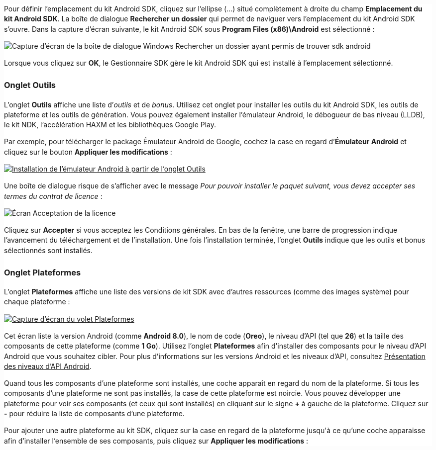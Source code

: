 Pour définir l’emplacement du kit Android SDK, cliquez sur l’ellipse (&hellip;) situé complètement à droite du champ **Emplacement du kit Android SDK**. La boîte de dialogue **Rechercher un dossier** qui permet de naviguer vers l’emplacement du kit Android SDK s’ouvre. Dans la capture d’écran suivante, le kit Android SDK sous **Program Files (x86)\\Android** est sélectionné :

![Capture d’écran de la boîte de dialogue Windows Rechercher un dossier ayant permis de trouver sdk android](android-sdk-images/win/05-browse-for-folder.png)

Lorsque vous cliquez sur **OK**, le Gestionnaire SDK gère le kit Android SDK qui est installé à l’emplacement sélectionné.


### <a name="tools-tab"></a>Onglet Outils

L’onglet **Outils** affiche une liste d’_outils_ et de _bonus_. Utilisez cet onglet pour installer les outils du kit Android SDK, les outils de plateforme et les outils de génération.
Vous pouvez également installer l’émulateur Android, le débogueur de bas niveau (LLDB), le kit NDK, l’accélération HAXM et les bibliothèques Google Play.


Par exemple, pour télécharger le package Émulateur Android de Google, cochez la case en regard d’**Émulateur Android** et cliquez sur le bouton **Appliquer les modifications** :

[![Installation de l’émulateur Android à partir de l’onglet Outils](android-sdk-images/win/06-install-emulator-sml.png)](android-sdk-images/win/06-install-emulator.png#lightbox)

Une boîte de dialogue risque de s’afficher avec le message _Pour pouvoir installer le paquet suivant, vous devez accepter ses termes du contrat de licence_ :

![Écran Acceptation de la licence](android-sdk-images/win/07-license-acceptance.png)

Cliquez sur **Accepter** si vous acceptez les Conditions générales. En bas de la fenêtre, une barre de progression indique l’avancement du téléchargement et de l’installation. Une fois l’installation terminée, l’onglet **Outils** indique que les outils et bonus sélectionnés sont installés.

### <a name="platforms-tab"></a>Onglet Plateformes

L’onglet **Plateformes** affiche une liste des versions de kit SDK avec d’autres ressources (comme des images système) pour chaque plateforme :

[![Capture d’écran du volet Plateformes](android-sdk-images/win/08-platforms-pane-sml.png)](android-sdk-images/win/08-platforms-pane.png#lightbox)

Cet écran liste la version Android (comme **Android 8.0**), le nom de code (**Oreo**), le niveau d’API (tel que **26**) et la taille des composants de cette plateforme (comme **1 Go**). Utilisez l’onglet **Plateformes** afin d’installer des composants pour le niveau d’API Android que vous souhaitez cibler. Pour plus d’informations sur les versions Android et les niveaux d’API, consultez [Présentation des niveaux d’API Android](~/android/app-fundamentals/android-api-levels.md).

Quand tous les composants d’une plateforme sont installés, une coche apparaît en regard du nom de la plateforme. Si tous les composants d’une plateforme ne sont pas installés, la case de cette plateforme est noircie. Vous pouvez développer une plateforme pour voir ses composants (et ceux qui sont installés) en cliquant sur le signe **+** à gauche de la plateforme.
Cliquez sur **-** pour réduire la liste de composants d’une plateforme.

Pour ajouter une autre plateforme au kit SDK, cliquez sur la case en regard de la plateforme jusqu'à ce qu’une coche apparaisse afin d’installer l’ensemble de ses composants, puis cliquez sur **Appliquer les modifications** :
